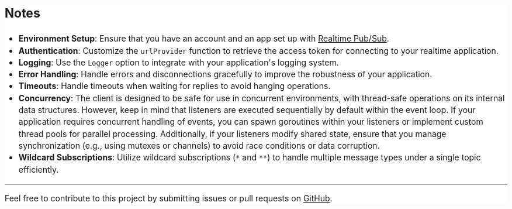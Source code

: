 ## Notes

- **Environment Setup**: Ensure that you have an account and an app set up
  with [Realtime Pub/Sub](https://realtime.21no.de).
- **Authentication**: Customize the `urlProvider` function to retrieve the access token for connecting to your realtime
  application.
- **Logging**: Use the `Logger` option to integrate with your application's logging system.
- **Error Handling**: Handle errors and disconnections gracefully to improve the robustness of your application.
- **Timeouts**: Handle timeouts when waiting for replies to avoid hanging operations.
- **Concurrency**: The client is designed to be safe for use in concurrent environments, with thread-safe operations on
  its internal data structures. However, keep in mind that listeners are executed sequentially by default within the
  event loop. If your application requires concurrent handling of events, you can spawn goroutines within your listeners
  or implement custom thread pools for parallel processing. Additionally, if your listeners modify shared state, ensure
  that you manage synchronization (e.g., using mutexes or channels) to avoid race conditions or data corruption.
- **Wildcard Subscriptions**: Utilize wildcard subscriptions (`*` and `**`) to handle multiple message types under a
  single topic efficiently.

---

Feel free to contribute to this project by submitting issues or pull requests
on [GitHub](https://github.com/BackendStack21/realtime-pubsub-client-go).
